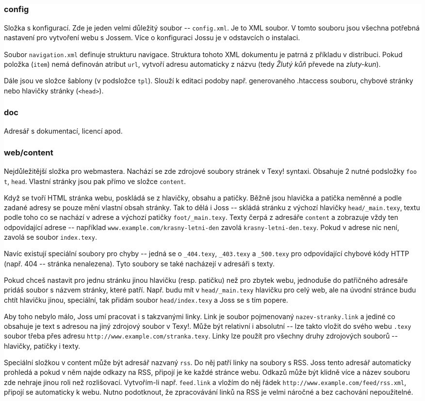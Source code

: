 ### config
Složka s konfigurací. Zde je jeden velmi důležitý soubor -- `config.xml`. Je to XML soubor. V tomto souboru jsou všechna potřebná nastavení pro vytvoření webu s Jossem. Více o konfiguraci Jossu je v odstavcích o instalaci.

Soubor `navigation.xml` definuje strukturu navigace. Struktura tohoto XML dokumentu je patrná z příkladu v distribuci. Pokud položka (`item`) nemá definován atribut `url`, vytvoří adresu automaticky z názvu (tedy _Žlutý kůň_ převede na _zluty-kun_).

Dále jsou ve složce šablony (v podsložce `tpl`). Slouží k editaci podoby např. generovaného .htaccess souboru, chybové stránky nebo hlavičky stránky (`<head>`).

### doc
Adresář s dokumentací, licencí apod.

### web/content
Nejdůležitější složka pro webmastera. Nachází se zde zdrojové soubory stránek
v Texy! syntaxi. Obsahuje 2 nutné podsložky `foot`, `head`. Vlastní stránky jsou pak přímo ve složce `content`.

Když se tvoří HTML stránka webu, poskládá se z hlavičky, obsahu a patičky. Běžně
jsou hlavička a patička neměnné a podle zadané adresy se pouze mění vlastní
obsah stránky. Tak to dělá i Joss -- skládá stránku z výchozí hlavičky
`head/_main.texy`, textu podle toho co se nachází v adrese a výchozí patičky
`foot/_main.texy`. Texty čerpá z adresáře `content` a zobrazuje vždy ten odpovídající
adrese -- například `www.example.com/krasny-letni-den` zavolá
`krasny-letni-den.texy`. Pokud v adrese nic není, zavolá se soubor
`index.texy`.

Navíc existují speciální soubory pro chyby -- jedná se o `_404.texy`, `_403.texy` a
`_500.texy` pro odpovídající chybové kódy HTTP (např. 404 -- stránka nenalezena).
Tyto soubory se také nacházejí v adresáři s texty.

Pokud chceš nastavit pro jednu stránku jinou hlavičku (resp. patičku) než pro
zbytek webu, jednoduše do patřičného adresáře pridáš soubor s názvem stránky,
které patří. Např. budu mít v `head/_main.texy` hlavičku pro celý web, ale na
úvodní stránce budu chtít hlavičku jinou, speciální, tak přidám soubor
`head/index.texy` a Joss se s tím popere.

Aby toho nebylo málo, Joss umí pracovat i s takzvanými linky. Link je soubor
pojmenovaný `nazev-stranky.link` a jediné co obsahuje je text s adresou na jiný
zdrojový soubor v Texy!. Může být relativní i absolutní -- lze takto vložit do
svého webu `.texy` soubor třeba přes adresu
`http://www.example.com/stranka.texy`. Linky lze použít pro všechny druhy
zdrojových souborů -- hlavičky, patičky i texty.

Speciální složkou v content může být adresář nazvaný `rss`. Do něj patří linky
na soubory s RSS. Joss tento adresář automaticky prohledá a pokud v něm najde
odkazy na RSS, připojí je ke každé stránce webu. Odkazů může být klidně více
a název souboru zde nehraje jinou roli než rozlišovací. Vytvořím-li např.
`feed.link` a vložím do něj řádek `http://www.example.com/feed/rss.xml`, připojí
se automaticky k webu. Nutno podotknout, že zpracovávání linků na RSS je velmi
náročné a bez cachování nepoužitelné.
